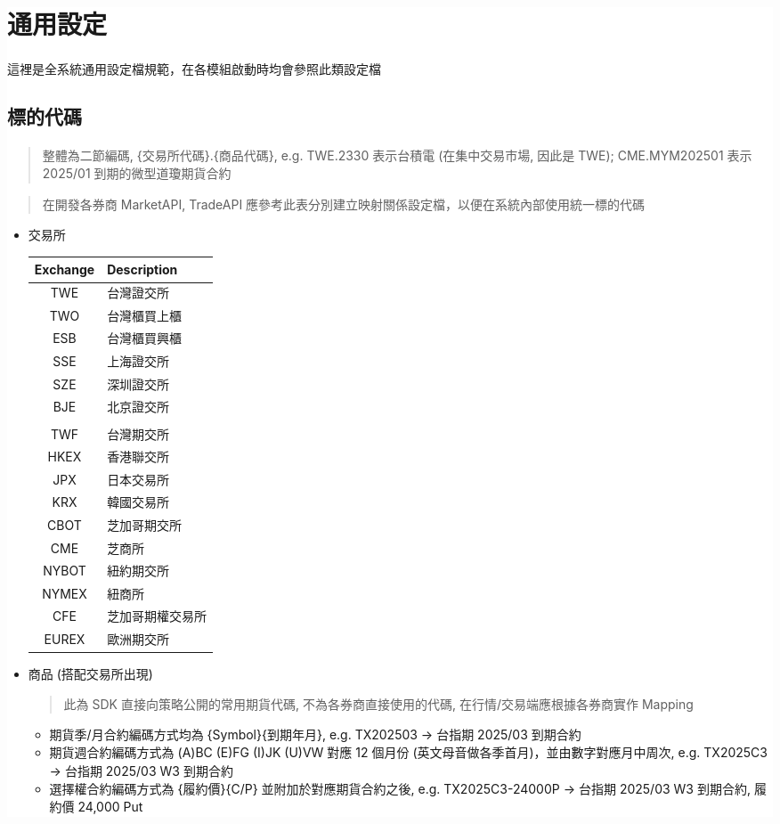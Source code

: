 # 通用設定

這裡是全系統通用設定檔規範，在各模組啟動時均會參照此類設定檔

## 標的代碼

> 整體為二節編碼, {交易所代碼}.{商品代碼}, e.g. TWE.2330 表示台積電 (在集中交易市場, 因此是 TWE); CME.MYM202501 表示 2025/01 到期的微型道瓊期貨合約

> 在開發各券商 MarketAPI, TradeAPI 應參考此表分別建立映射關係設定檔，以便在系統內部使用統一標的代碼

- 交易所

  | Exchange  | Description |
  | :---: | :---------- |
  | TWE | 台灣證交所 |
  | TWO | 台灣櫃買上櫃 |
  | ESB | 台灣櫃買興櫃 |
  | SSE | 上海證交所 |
  | SZE | 深圳證交所 |
  | BJE | 北京證交所 |
  |     |           |
  | TWF | 台灣期交所 |
  | HKEX | 香港聯交所 |
  | JPX | 日本交易所 |
  | KRX | 韓國交易所 |
  | CBOT | 芝加哥期交所 |
  | CME | 芝商所 |
  | NYBOT | 紐約期交所 | 
  | NYMEX | 紐商所 |
  | CFE | 芝加哥期權交易所 |
  | EUREX | 歐洲期交所 |

- 商品 (搭配交易所出現)
  > 此為 SDK 直接向策略公開的常用期貨代碼, 不為各券商直接使用的代碼, 在行情/交易端應根據各券商實作 Mapping

  - 期貨季/月合約編碼方式均為 {Symbol}{到期年月}, e.g. TX202503 -> 台指期 2025/03 到期合約
  - 期貨週合約編碼方式為 (A)BC (E)FG (I)JK (U)VW 對應 12 個月份 (英文母音做各季首月)，並由數字對應月中周次, e.g. TX2025C3 -> 台指期 2025/03 W3 到期合約
  - 選擇權合約編碼方式為 {履約價}{C/P} 並附加於對應期貨合約之後, e.g. TX2025C3-24000P -> 台指期 2025/03 W3 到期合約, 履約價 24,000 Put
